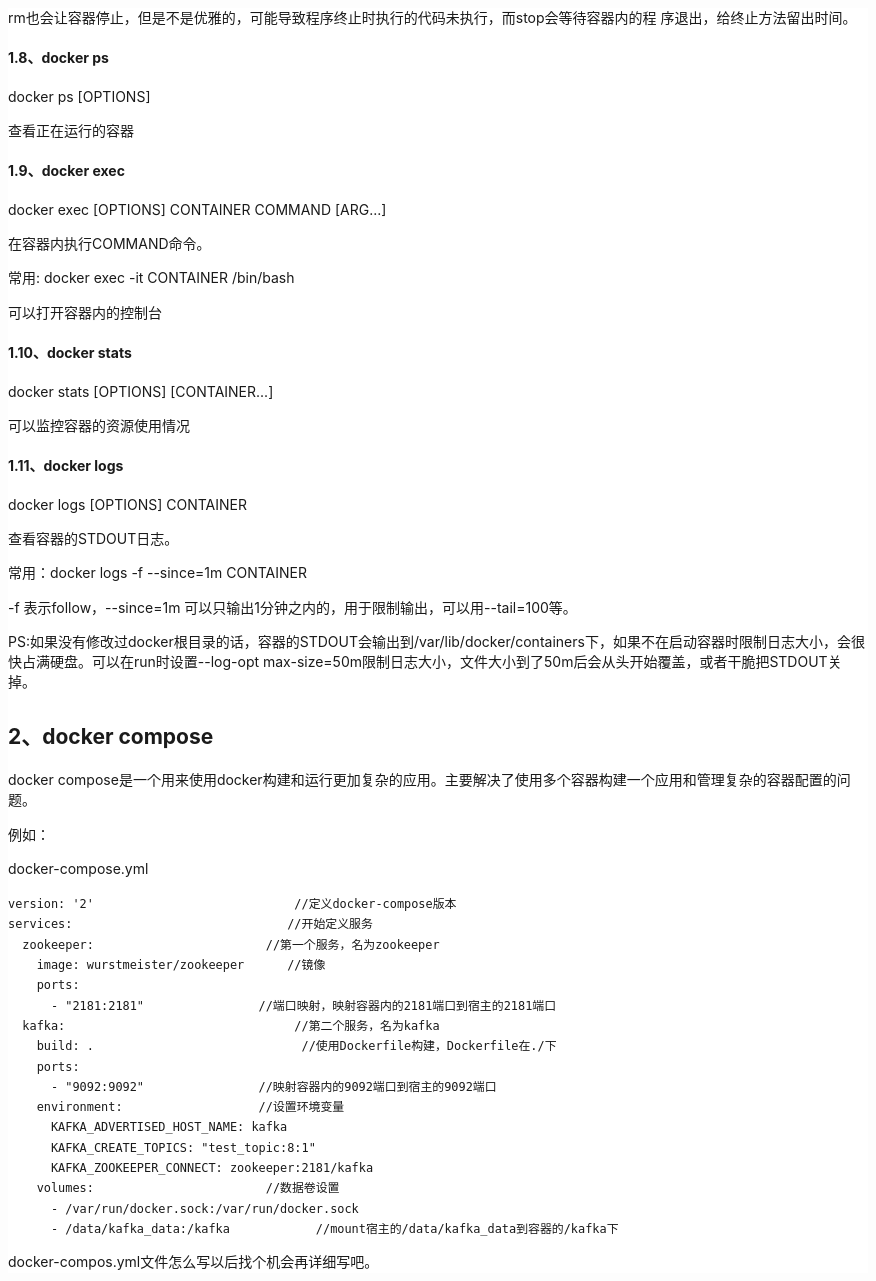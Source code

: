 rm也会让容器停止，但是不是优雅的，可能导致程序终止时执行的代码未执行，而stop会等待容器内的程
序退出，给终止方法留出时间。

#### 1.8、docker ps

docker ps [OPTIONS]

查看正在运行的容器

#### 1.9、docker exec 

docker exec [OPTIONS] CONTAINER COMMAND [ARG...]

在容器内执行COMMAND命令。

常用: docker exec -it CONTAINER /bin/bash 

可以打开容器内的控制台

#### 1.10、docker stats

docker stats [OPTIONS] [CONTAINER...]

可以监控容器的资源使用情况

#### 1.11、docker logs

docker logs [OPTIONS] CONTAINER

查看容器的STDOUT日志。

常用：docker logs -f --since=1m CONTAINER   

-f 表示follow，--since=1m 可以只输出1分钟之内的，用于限制输出，可以用--tail=100等。

PS:如果没有修改过docker根目录的话，容器的STDOUT会输出到/var/lib/docker/containers下，如果不在启动容器时限制日志大小，会很快占满硬盘。可以在run时设置--log-opt max-size=50m限制日志大小，文件大小到了50m后会从头开始覆盖，或者干脆把STDOUT关掉。

## 2、docker compose

docker compose是一个用来使用docker构建和运行更加复杂的应用。主要解决了使用多个容器构建一个应用和管理复杂的容器配置的问题。

例如：

docker-compose.yml

```
version: '2'                            //定义docker-compose版本
services:                              //开始定义服务
  zookeeper:                        //第一个服务，名为zookeeper
    image: wurstmeister/zookeeper      //镜像
    ports:                      
      - "2181:2181"                //端口映射，映射容器内的2181端口到宿主的2181端口
  kafka:                                //第二个服务，名为kafka
    build: .                             //使用Dockerfile构建，Dockerfile在./下
    ports:            
      - "9092:9092"                //映射容器内的9092端口到宿主的9092端口
    environment:                   //设置环境变量
      KAFKA_ADVERTISED_HOST_NAME: kafka
      KAFKA_CREATE_TOPICS: "test_topic:8:1"
      KAFKA_ZOOKEEPER_CONNECT: zookeeper:2181/kafka    
    volumes:                        //数据卷设置
      - /var/run/docker.sock:/var/run/docker.sock
      - /data/kafka_data:/kafka            //mount宿主的/data/kafka_data到容器的/kafka下
```
docker-compos.yml文件怎么写以后找个机会再详细写吧。
